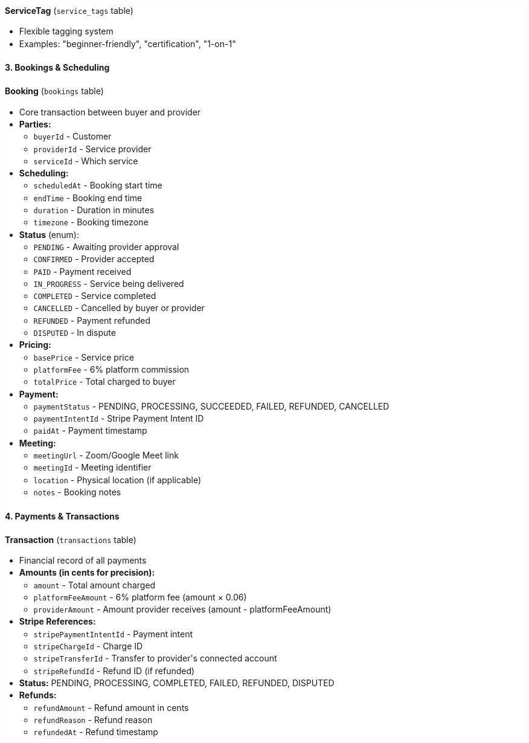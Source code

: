 **ServiceTag** (`service_tags` table)
- Flexible tagging system
- Examples: "beginner-friendly", "certification", "1-on-1"

#### 3. Bookings & Scheduling

**Booking** (`bookings` table)
- Core transaction between buyer and provider
- **Parties:**
  - `buyerId` - Customer
  - `providerId` - Service provider
  - `serviceId` - Which service
- **Scheduling:**
  - `scheduledAt` - Booking start time
  - `endTime` - Booking end time
  - `duration` - Duration in minutes
  - `timezone` - Booking timezone
- **Status** (enum):
  - `PENDING` - Awaiting provider approval
  - `CONFIRMED` - Provider accepted
  - `PAID` - Payment received
  - `IN_PROGRESS` - Service being delivered
  - `COMPLETED` - Service completed
  - `CANCELLED` - Cancelled by buyer or provider
  - `REFUNDED` - Payment refunded
  - `DISPUTED` - In dispute
- **Pricing:**
  - `basePrice` - Service price
  - `platformFee` - 6% platform commission
  - `totalPrice` - Total charged to buyer
- **Payment:**
  - `paymentStatus` - PENDING, PROCESSING, SUCCEEDED, FAILED, REFUNDED, CANCELLED
  - `paymentIntentId` - Stripe Payment Intent ID
  - `paidAt` - Payment timestamp
- **Meeting:**
  - `meetingUrl` - Zoom/Google Meet link
  - `meetingId` - Meeting identifier
  - `location` - Physical location (if applicable)
  - `notes` - Booking notes

#### 4. Payments & Transactions

**Transaction** (`transactions` table)
- Financial record of all payments
- **Amounts (in cents for precision):**
  - `amount` - Total amount charged
  - `platformFeeAmount` - 6% platform fee (amount × 0.06)
  - `providerAmount` - Amount provider receives (amount - platformFeeAmount)
- **Stripe References:**
  - `stripePaymentIntentId` - Payment intent
  - `stripeChargeId` - Charge ID
  - `stripeTransferId` - Transfer to provider's connected account
  - `stripeRefundId` - Refund ID (if refunded)
- **Status:** PENDING, PROCESSING, COMPLETED, FAILED, REFUNDED, DISPUTED
- **Refunds:**
  - `refundAmount` - Refund amount in cents
  - `refundReason` - Refund reason
  - `refundedAt` - Refund timestamp
